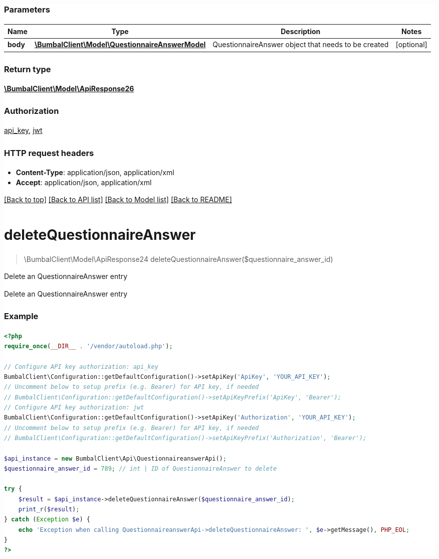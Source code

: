 ### Parameters

Name | Type | Description  | Notes
------------- | ------------- | ------------- | -------------
 **body** | [**\BumbalClient\Model\QuestionnaireAnswerModel**](../Model/QuestionnaireAnswerModel.md)| QuestionnaireAnswer object that needs to be created | [optional]

### Return type

[**\BumbalClient\Model\ApiResponse26**](../Model/ApiResponse26.md)

### Authorization

[api_key](../../README.md#api_key), [jwt](../../README.md#jwt)

### HTTP request headers

 - **Content-Type**: application/json, application/xml
 - **Accept**: application/json, application/xml

[[Back to top]](#) [[Back to API list]](../../README.md#documentation-for-api-endpoints) [[Back to Model list]](../../README.md#documentation-for-models) [[Back to README]](../../README.md)

# **deleteQuestionnaireAnswer**
> \BumbalClient\Model\ApiResponse24 deleteQuestionnaireAnswer($questionnaire_answer_id)

Delete an QuestionnaireAnswer entry

Delete an QuestionnaireAnswer entry

### Example
```php
<?php
require_once(__DIR__ . '/vendor/autoload.php');

// Configure API key authorization: api_key
BumbalClient\Configuration::getDefaultConfiguration()->setApiKey('ApiKey', 'YOUR_API_KEY');
// Uncomment below to setup prefix (e.g. Bearer) for API key, if needed
// BumbalClient\Configuration::getDefaultConfiguration()->setApiKeyPrefix('ApiKey', 'Bearer');
// Configure API key authorization: jwt
BumbalClient\Configuration::getDefaultConfiguration()->setApiKey('Authorization', 'YOUR_API_KEY');
// Uncomment below to setup prefix (e.g. Bearer) for API key, if needed
// BumbalClient\Configuration::getDefaultConfiguration()->setApiKeyPrefix('Authorization', 'Bearer');

$api_instance = new BumbalClient\Api\QuestionnaireanswerApi();
$questionnaire_answer_id = 789; // int | ID of QuestionnaireAnswer to delete

try {
    $result = $api_instance->deleteQuestionnaireAnswer($questionnaire_answer_id);
    print_r($result);
} catch (Exception $e) {
    echo 'Exception when calling QuestionnaireanswerApi->deleteQuestionnaireAnswer: ', $e->getMessage(), PHP_EOL;
}
?>
```
